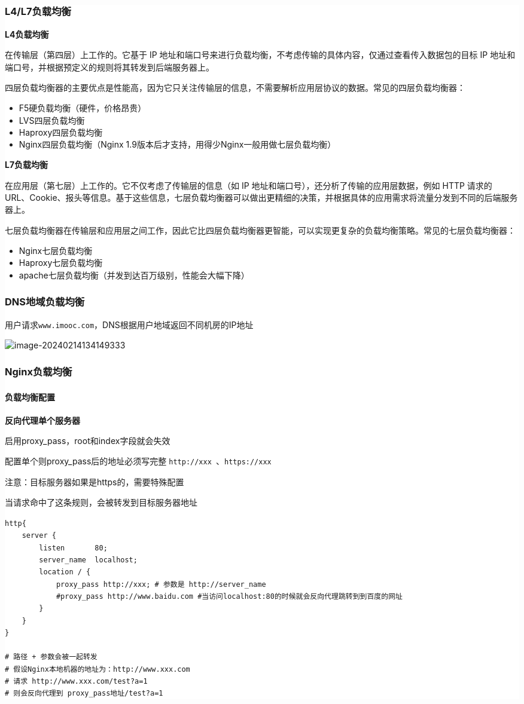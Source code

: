 ### L4/L7负载均衡

**L4负载均衡**

在传输层（第四层）上工作的。它基于 IP 地址和端口号来进行负载均衡，不考虑传输的具体内容，仅通过查看传入数据包的目标 IP 地址和端口号，并根据预定义的规则将其转发到后端服务器上。

四层负载均衡器的主要优点是性能高，因为它只关注传输层的信息，不需要解析应用层协议的数据。常见的四层负载均衡器：

- F5硬负载均衡（硬件，价格昂贵）
- LVS四层负载均衡
- Haproxy四层负载均衡
- Nginx四层负载均衡（Nginx 1.9版本后才支持，用得少Nginx一般用做七层负载均衡）

**L7负载均衡**

在应用层（第七层）上工作的。它不仅考虑了传输层的信息（如 IP 地址和端口号），还分析了传输的应用层数据，例如 HTTP 请求的 URL、Cookie、报头等信息。基于这些信息，七层负载均衡器可以做出更精细的决策，并根据具体的应用需求将流量分发到不同的后端服务器上。

七层负载均衡器在传输层和应用层之间工作，因此它比四层负载均衡器更智能，可以实现更复杂的负载均衡策略。常见的七层负载均衡器：

- Nginx七层负载均衡
- Haproxy七层负载均衡
- apache七层负载均衡（并发到达百万级别，性能会大幅下降）

### DNS地域负载均衡

用户请求`www.imooc.com`，DNS根据用户地域返回不同机房的IP地址

![image-20240214134149333](https://gcore.jsdelivr.net/gh/Luckiiest/noteImage@master/202405181510906.png)

### Nginx负载均衡

#### 负载均衡配置

**反向代理单个服务器**

启用proxy_pass，root和index字段就会失效

配置单个则proxy_pass后的地址必须写完整 `http://xxx `、`https://xxx`

注意：目标服务器如果是https的，需要特殊配置

当请求命中了这条规则，会被转发到目标服务器地址

```nginx
http{ 		
    server {
        listen       80;
        server_name  localhost;
        location / { 
            proxy_pass http://xxx; # 参数是 http://server_name
            #proxy_pass http://www.baidu.com #当访问localhost:80的时候就会反向代理跳转到到百度的网址
        }
    }
}

# 路径 + 参数会被一起转发
# 假设Nginx本地机器的地址为：http://www.xxx.com
# 请求 http://www.xxx.com/test?a=1
# 则会反向代理到 proxy_pass地址/test?a=1
```
